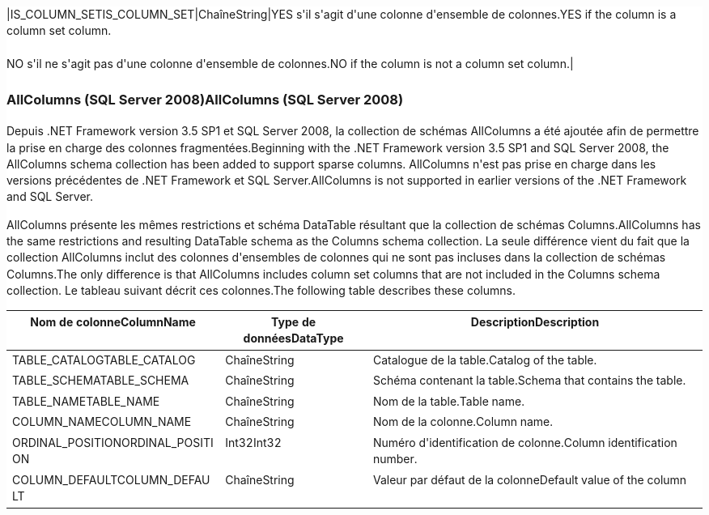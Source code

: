 |<span data-ttu-id="9c4e9-447">IS_COLUMN_SET</span><span class="sxs-lookup"><span data-stu-id="9c4e9-447">IS_COLUMN_SET</span></span>|<span data-ttu-id="9c4e9-448">Chaîne</span><span class="sxs-lookup"><span data-stu-id="9c4e9-448">String</span></span>|<span data-ttu-id="9c4e9-449">YES s'il s'agit d'une colonne d'ensemble de colonnes.</span><span class="sxs-lookup"><span data-stu-id="9c4e9-449">YES if the column is a column set column.</span></span><br /><br /> <span data-ttu-id="9c4e9-450">NO s'il ne s'agit pas d'une colonne d'ensemble de colonnes.</span><span class="sxs-lookup"><span data-stu-id="9c4e9-450">NO if the column is not a column set column.</span></span>|  
  
### <a name="allcolumns-sql-server-2008"></a><span data-ttu-id="9c4e9-451">AllColumns (SQL Server 2008)</span><span class="sxs-lookup"><span data-stu-id="9c4e9-451">AllColumns (SQL Server 2008)</span></span>  
 <span data-ttu-id="9c4e9-452">Depuis .NET Framework version 3.5 SP1 et SQL Server 2008, la collection de schémas AllColumns a été ajoutée afin de permettre la prise en charge des colonnes fragmentées.</span><span class="sxs-lookup"><span data-stu-id="9c4e9-452">Beginning with the .NET Framework version 3.5 SP1 and SQL Server 2008, the AllColumns schema collection has been added to support sparse columns.</span></span> <span data-ttu-id="9c4e9-453">AllColumns n'est pas prise en charge dans les versions précédentes de .NET Framework et SQL Server.</span><span class="sxs-lookup"><span data-stu-id="9c4e9-453">AllColumns is not supported in earlier versions of the .NET Framework and SQL Server.</span></span>  
  
 <span data-ttu-id="9c4e9-454">AllColumns présente les mêmes restrictions et schéma DataTable résultant que la collection de schémas Columns.</span><span class="sxs-lookup"><span data-stu-id="9c4e9-454">AllColumns has the same restrictions and resulting DataTable schema as the Columns schema collection.</span></span> <span data-ttu-id="9c4e9-455">La seule différence vient du fait que la collection AllColumns inclut des colonnes d'ensembles de colonnes qui ne sont pas incluses dans la collection de schémas Columns.</span><span class="sxs-lookup"><span data-stu-id="9c4e9-455">The only difference is that AllColumns includes column set columns that are not included in the Columns schema collection.</span></span> <span data-ttu-id="9c4e9-456">Le tableau suivant décrit ces colonnes.</span><span class="sxs-lookup"><span data-stu-id="9c4e9-456">The following table describes these columns.</span></span>  
  
|<span data-ttu-id="9c4e9-457">Nom de colonne</span><span class="sxs-lookup"><span data-stu-id="9c4e9-457">ColumnName</span></span>|<span data-ttu-id="9c4e9-458">Type de données</span><span class="sxs-lookup"><span data-stu-id="9c4e9-458">DataType</span></span>|<span data-ttu-id="9c4e9-459">Description</span><span class="sxs-lookup"><span data-stu-id="9c4e9-459">Description</span></span>|  
|----------------|--------------|-----------------|  
|<span data-ttu-id="9c4e9-460">TABLE_CATALOG</span><span class="sxs-lookup"><span data-stu-id="9c4e9-460">TABLE_CATALOG</span></span>|<span data-ttu-id="9c4e9-461">Chaîne</span><span class="sxs-lookup"><span data-stu-id="9c4e9-461">String</span></span>|<span data-ttu-id="9c4e9-462">Catalogue de la table.</span><span class="sxs-lookup"><span data-stu-id="9c4e9-462">Catalog of the table.</span></span>|  
|<span data-ttu-id="9c4e9-463">TABLE_SCHEMA</span><span class="sxs-lookup"><span data-stu-id="9c4e9-463">TABLE_SCHEMA</span></span>|<span data-ttu-id="9c4e9-464">Chaîne</span><span class="sxs-lookup"><span data-stu-id="9c4e9-464">String</span></span>|<span data-ttu-id="9c4e9-465">Schéma contenant la table.</span><span class="sxs-lookup"><span data-stu-id="9c4e9-465">Schema that contains the table.</span></span>|  
|<span data-ttu-id="9c4e9-466">TABLE_NAME</span><span class="sxs-lookup"><span data-stu-id="9c4e9-466">TABLE_NAME</span></span>|<span data-ttu-id="9c4e9-467">Chaîne</span><span class="sxs-lookup"><span data-stu-id="9c4e9-467">String</span></span>|<span data-ttu-id="9c4e9-468">Nom de la table.</span><span class="sxs-lookup"><span data-stu-id="9c4e9-468">Table name.</span></span>|  
|<span data-ttu-id="9c4e9-469">COLUMN_NAME</span><span class="sxs-lookup"><span data-stu-id="9c4e9-469">COLUMN_NAME</span></span>|<span data-ttu-id="9c4e9-470">Chaîne</span><span class="sxs-lookup"><span data-stu-id="9c4e9-470">String</span></span>|<span data-ttu-id="9c4e9-471">Nom de la colonne.</span><span class="sxs-lookup"><span data-stu-id="9c4e9-471">Column name.</span></span>|  
|<span data-ttu-id="9c4e9-472">ORDINAL_POSITION</span><span class="sxs-lookup"><span data-stu-id="9c4e9-472">ORDINAL_POSITION</span></span>|<span data-ttu-id="9c4e9-473">Int32</span><span class="sxs-lookup"><span data-stu-id="9c4e9-473">Int32</span></span>|<span data-ttu-id="9c4e9-474">Numéro d'identification de colonne.</span><span class="sxs-lookup"><span data-stu-id="9c4e9-474">Column identification number.</span></span>|  
|<span data-ttu-id="9c4e9-475">COLUMN_DEFAULT</span><span class="sxs-lookup"><span data-stu-id="9c4e9-475">COLUMN_DEFAULT</span></span>|<span data-ttu-id="9c4e9-476">Chaîne</span><span class="sxs-lookup"><span data-stu-id="9c4e9-476">String</span></span>|<span data-ttu-id="9c4e9-477">Valeur par défaut de la colonne</span><span class="sxs-lookup"><span data-stu-id="9c4e9-477">Default value of the column</span></span>|  